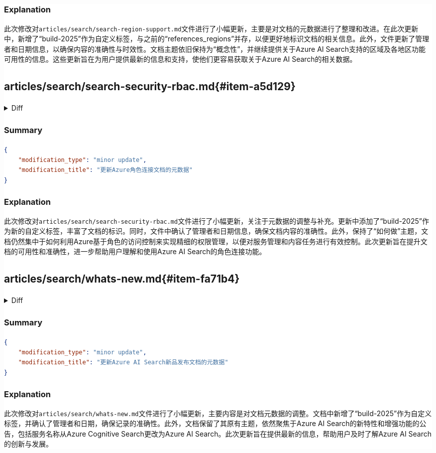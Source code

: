 ### Explanation
此次修改对`articles/search/search-region-support.md`文件进行了小幅更新，主要是对文档的元数据进行了整理和改进。在此次更新中，新增了“build-2025”作为自定义标签，与之前的“references_regions”并存，以便更好地标识文档的相关信息。此外，文件更新了管理者和日期信息，以确保内容的准确性与时效性。文档主题依旧保持为“概念性”，并继续提供关于Azure AI Search支持的区域及各地区功能可用性的信息。这些更新旨在为用户提供最新的信息和支持，使他们更容易获取关于Azure AI Search的相关数据。

## articles/search/search-security-rbac.md{#item-a5d129}

<details><summary>Diff</summary></details>

### Summary

```json
{
    "modification_type": "minor update",
    "modification_title": "更新Azure角色连接文档的元数据"
}
```

### Explanation
此次修改对`articles/search/search-security-rbac.md`文件进行了小幅更新，关注于元数据的调整与补充。更新中添加了“build-2025”作为新的自定义标签，丰富了文档的标识。同时，文件中确认了管理者和日期信息，确保文档内容的准确性。此外，保持了“如何做”主题，文档仍然集中于如何利用Azure基于角色的访问控制来实现精细的权限管理，以便对服务管理和内容任务进行有效控制。此次更新旨在提升文档的可用性和准确性，进一步帮助用户理解和使用Azure AI Search的角色连接功能。

## articles/search/whats-new.md{#item-fa71b4}

<details><summary>Diff</summary></details>

### Summary

```json
{
    "modification_type": "minor update",
    "modification_title": "更新Azure AI Search新品发布文档的元数据"
}
```

### Explanation
此次修改对`articles/search/whats-new.md`文件进行了小幅更新，主要内容是对文档元数据的调整。文档中新增了“build-2025”作为自定义标签，并确认了管理者和日期，确保记录的准确性。此外，文档保留了其原有主题，依然聚焦于Azure AI Search的新特性和增强功能的公告，包括服务名称从Azure Cognitive Search更改为Azure AI Search。此次更新旨在提供最新的信息，帮助用户及时了解Azure AI Search的创新与发展。


